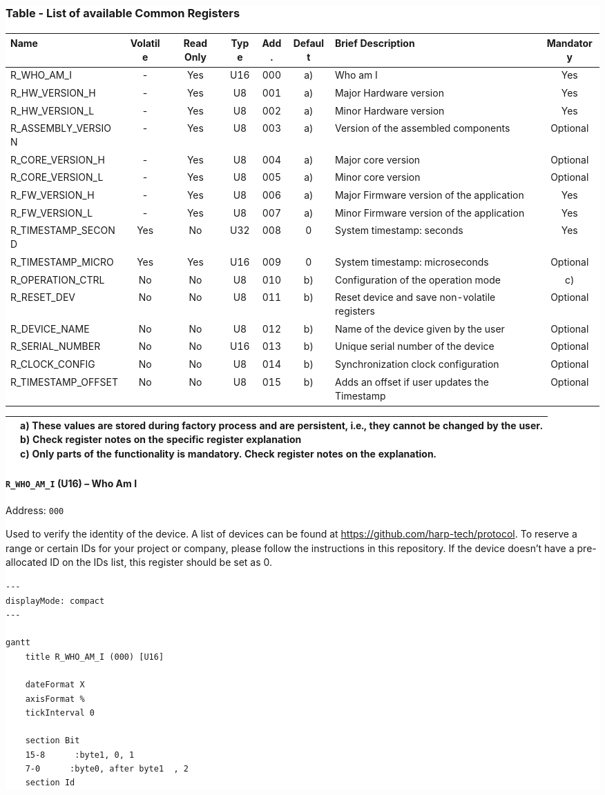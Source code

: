 
### **Table - List of available Common Registers**

|**Name**|**Volatile**|**Read Only**|**Type**|**Add.**|**Default**|**Brief Description**|**Mandatory**|
| :- | :-: | :-: | :-: | :-: | :-: | :- | :-: |
|R\_WHO\_AM\_I|-|Yes|U16|000|a)|Who am I|Yes|
|R\_HW\_VERSION\_H|-|Yes|U8|001|a)|Major Hardware version|Yes|
|R\_HW\_VERSION\_L|-|Yes|U8|002|a)|Minor Hardware version|Yes|
|R\_ASSEMBLY\_VERSION|-|Yes|U8|003|a)|Version of the assembled components|Optional|
|R\_CORE\_VERSION\_H|-|Yes|U8|004|a)|Major core version|Optional|
|R\_CORE\_VERSION\_L|-|Yes|U8|005|a)|Minor core version|Optional|
|R\_FW\_VERSION\_H|-|Yes|U8|006|a)|Major Firmware version of the application|Yes|
|R\_FW\_VERSION\_L|-|Yes|U8|007|a)|Minor Firmware version of the application|Yes|
|R\_TIMESTAMP\_SECOND|Yes|No|U32|008|0|System timestamp: seconds|Yes|
|R\_TIMESTAMP\_MICRO|Yes|Yes|U16|009|0|System timestamp: microseconds|Optional|
|R\_OPERATION\_CTRL|No|No|U8|010|b)|Configuration of the operation mode|c)|
|R\_RESET\_DEV|No|No|U8|011|b)|Reset device and save non-volatile registers|Optional|
|R\_DEVICE\_NAME|No|No|U8|012|b)|Name of the device given by the user|Optional|
|R\_SERIAL\_NUMBER|No|No|U16|013|b)|Unique serial number of the device|Optional|
|R\_CLOCK\_CONFIG|No|No|U8|014|b)|Synchronization clock configuration|Optional|
|R\_TIMESTAMP\_OFFSET|No|No|U8|015|b)|Adds an offset if user updates the Timestamp|Optional|

||a) These values are stored during factory process and are persistent, i.e., they cannot be changed by the user.<br>b) Check register notes on the specific register explanation<br>c) Only parts of the functionality is mandatory. Check register notes on the explanation.|
| :- | :- |




#### **`R_WHO_AM_I` (U16) – Who Am I**

Address: `000`

Used to verify the identity of the device. A list of devices can be found at <https://github.com/harp-tech/protocol>. To reserve a range or certain IDs for your project or company, please follow the instructions in this repository. If the device doesn’t have a pre-allocated ID on the IDs list, this register should be set as 0.

```mermaid
---
displayMode: compact
---

gantt
    title R_WHO_AM_I (000) [U16]

    dateFormat X
    axisFormat %
    tickInterval 0

    section Bit
    15-8      :byte1, 0, 1
    7-0      :byte0, after byte1  , 2
    section Id
```
